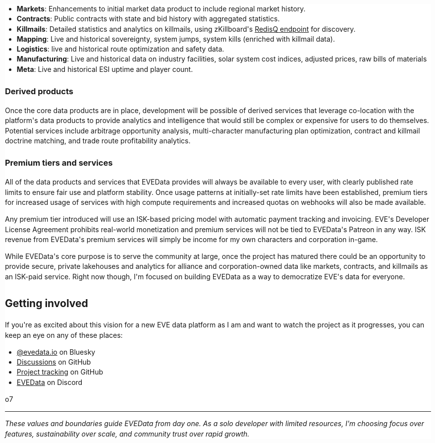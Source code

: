 - **Markets**: Enhancements to initial market data product to include regional market history.
- **Contracts**: Public contracts with state and bid history with aggregated statistics.
- **Killmails**: Detailed statistics and analytics on killmails, using zKillboard's [RedisQ endpoint][zkillboard-redisq] for discovery.
- **Mapping**: Live and historical sovereignty, system jumps, system kills (enriched with killmail data).
- **Logistics**: live and historical route optimization and safety data.
- **Manufacturing**: Live and historical data on industry facilities, solar system cost indices, adjusted prices, raw bills of materials
- **Meta**: Live and historical ESI uptime and player count.

### Derived products

Once the core data products are in place, development will be possible of derived services that leverage co-location with the platform's data products to provide analytics and intelligence that would still be complex or expensive for users to do themselves. Potential services include arbitrage opportunity analysis, multi-character manufacturing plan optimization, contract and killmail doctrine matching, and trade route profitability analytics.

### Premium tiers and services

All of the data products and services that EVEData provides will always be available to every user, with clearly published rate limits to ensure fair use and platform stability. Once usage patterns at initially-set rate limits have been established, premium tiers for increased usage of services with high compute requirements and increased quotas on webhooks will also be made available.

Any premium tier introduced will use an ISK-based pricing model with automatic payment tracking and invoicing. EVE's Developer License Agreement prohibits real-world monetization and premium services will not be tied to EVEData's Patreon in any way. ISK revenue from EVEData's premium services will simply be income for my own characters and corporation in-game.

While EVEData's core purpose is to serve the community at large, once the project has matured there could be an opportunity to provide secure, private lakehouses and analytics for alliance and corporation-owned data like markets, contracts, and killmails as an ISK-paid service. Right now though, I'm focused on building EVEData as a way to democratize EVE's data for everyone.

## Getting involved

If you're as excited about this vision for a new EVE data platform as I am and want to watch the project as it progresses, you can keep an eye on any of these places:

- [@evedata.io](https://bsky.app/profile/evedata.io) on Bluesky
- [Discussions](https://github.com/evedata/discussions) on GitHub
- [Project tracking](https://github.com/orgs/evedata/projects/1) on GitHub
- [EVEData](https://discord.gg/G2Sks9H8) on Discord

o7

---

_These values and boundaries guide EVEData from day one. As a solo developer with limited resources, I'm choosing focus over features, sustainability over scale, and community trust over rapid growth._


[adam4eve]: https://www.adam4eve.eu/
[alliance-auth]: https://allianceauth.readthedocs.io/
[eve-community]: https://developers.eveonline.com/docs/community/
[eve-partner]: https://www.eveonline.com/partners
[eve-sso]: https://developers.eveonline.com/docs/services/sso/
[everef]: https://everef.net/
[fuzzwork]: https://www.fuzzwork.co.uk/
[k-anonymity]: https://en.wikipedia.org/wiki/K-anonymity
[pat]: https://en.wikipedia.org/wiki/Personal_access_token
[seat]: https://eveseat.github.io/docs/
[token-authentication]: https://datatracker.ietf.org/doc/html/rfc6750
[zkillboard]: https://zkillboard.com/
[zkillboard-redisq]: https://github.com/zKillboard/RedisQ